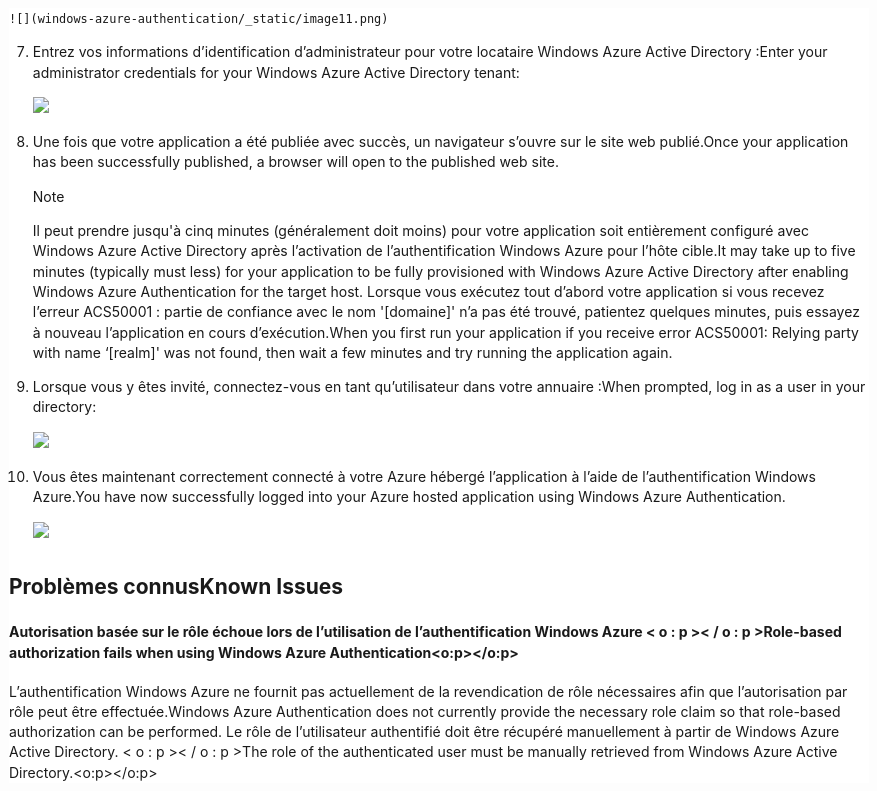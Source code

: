     ![](windows-azure-authentication/_static/image11.png)
7. <span data-ttu-id="3eb24-161">Entrez vos informations d’identification d’administrateur pour votre locataire Windows Azure Active Directory :</span><span class="sxs-lookup"><span data-stu-id="3eb24-161">Enter your administrator credentials for your Windows Azure Active Directory tenant:</span></span>

    ![](windows-azure-authentication/_static/image7.jpg)
8. <span data-ttu-id="3eb24-162">Une fois que votre application a été publiée avec succès, un navigateur s’ouvre sur le site web publié.</span><span class="sxs-lookup"><span data-stu-id="3eb24-162">Once your application has been successfully published, a browser will open to the published web site.</span></span>

    > [!NOTE]
    > <span data-ttu-id="3eb24-163">Il peut prendre jusqu'à cinq minutes (généralement doit moins) pour votre application soit entièrement configuré avec Windows Azure Active Directory après l’activation de l’authentification Windows Azure pour l’hôte cible.</span><span class="sxs-lookup"><span data-stu-id="3eb24-163">It may take up to five minutes (typically must less) for your application to be fully provisioned with Windows Azure Active Directory after enabling Windows Azure Authentication for the target host.</span></span> <span data-ttu-id="3eb24-164">Lorsque vous exécutez tout d’abord votre application si vous recevez l’erreur ACS50001 : partie de confiance avec le nom '[domaine]' n’a pas été trouvé, patientez quelques minutes, puis essayez à nouveau l’application en cours d’exécution.</span><span class="sxs-lookup"><span data-stu-id="3eb24-164">When you first run your application if you receive error ACS50001: Relying party with name ‘[realm]' was not found, then wait a few minutes and try running the application again.</span></span>
9. <span data-ttu-id="3eb24-165">Lorsque vous y êtes invité, connectez-vous en tant qu’utilisateur dans votre annuaire :</span><span class="sxs-lookup"><span data-stu-id="3eb24-165">When prompted, log in as a user in your directory:</span></span>

    ![](windows-azure-authentication/_static/image8.jpg)
10. <span data-ttu-id="3eb24-166">Vous êtes maintenant correctement connecté à votre Azure hébergé l’application à l’aide de l’authentification Windows Azure.</span><span class="sxs-lookup"><span data-stu-id="3eb24-166">You have now successfully logged into your Azure hosted application using Windows Azure Authentication.</span></span>  
  
     ![](windows-azure-authentication/_static/image9.jpg)

## <a name="known-issues"></a><span data-ttu-id="3eb24-167">Problèmes connus</span><span class="sxs-lookup"><span data-stu-id="3eb24-167">Known Issues</span></span>

#### <a name="role-based-authorization-fails-when-using-windows-azure-authenticationopop"></a><span data-ttu-id="3eb24-168">Autorisation basée sur le rôle échoue lors de l’utilisation de l’authentification Windows Azure < o : p >< / o : p ></span><span class="sxs-lookup"><span data-stu-id="3eb24-168">Role-based authorization fails when using Windows Azure Authentication<o:p></o:p></span></span>

<span data-ttu-id="3eb24-169">L’authentification Windows Azure ne fournit pas actuellement de la revendication de rôle nécessaires afin que l’autorisation par rôle peut être effectuée.</span><span class="sxs-lookup"><span data-stu-id="3eb24-169">Windows Azure Authentication does not currently provide the necessary role claim so that role-based authorization can be performed.</span></span> <span data-ttu-id="3eb24-170">Le rôle de l’utilisateur authentifié doit être récupéré manuellement à partir de Windows Azure Active Directory. < o : p >< / o : p ></span><span class="sxs-lookup"><span data-stu-id="3eb24-170">The role of the authenticated user must be manually retrieved from Windows Azure Active Directory.<o:p></o:p></span></span>
